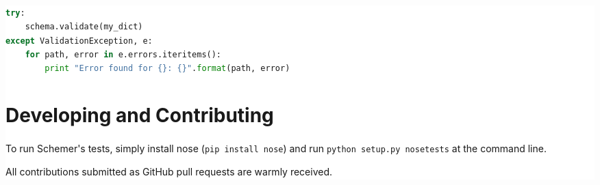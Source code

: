 ```python
try:
    schema.validate(my_dict)
except ValidationException, e:
    for path, error in e.errors.iteritems():
        print "Error found for {}: {}".format(path, error)
```

# Developing and Contributing

To run Schemer's tests, simply install nose (`pip install nose`) and run `python setup.py nosetests` at the command line.

All contributions submitted as GitHub pull requests are warmly received.

